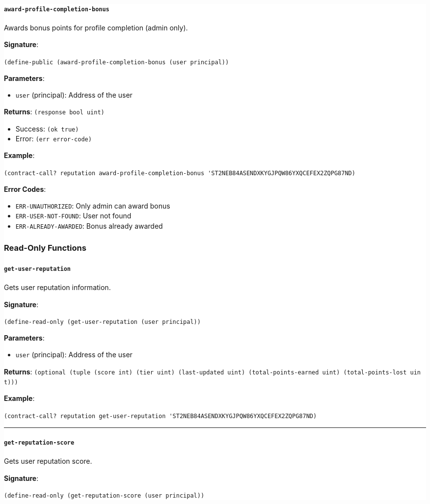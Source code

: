 
#### `award-profile-completion-bonus`

Awards bonus points for profile completion (admin only).

**Signature**:
```clarity
(define-public (award-profile-completion-bonus (user principal))
```

**Parameters**:
- `user` (principal): Address of the user

**Returns**: `(response bool uint)`
- Success: `(ok true)`
- Error: `(err error-code)`

**Example**:
```clarity
(contract-call? reputation award-profile-completion-bonus 'ST2NEB84ASENDXKYGJPQW86YXQCEFEX2ZQPG87ND)
```

**Error Codes**:
- `ERR-UNAUTHORIZED`: Only admin can award bonus
- `ERR-USER-NOT-FOUND`: User not found
- `ERR-ALREADY-AWARDED`: Bonus already awarded

### Read-Only Functions

#### `get-user-reputation`

Gets user reputation information.

**Signature**:
```clarity
(define-read-only (get-user-reputation (user principal))
```

**Parameters**:
- `user` (principal): Address of the user

**Returns**: `(optional (tuple (score int) (tier uint) (last-updated uint) (total-points-earned uint) (total-points-lost uint)))`

**Example**:
```clarity
(contract-call? reputation get-user-reputation 'ST2NEB84ASENDXKYGJPQW86YXQCEFEX2ZQPG87ND)
```

---

#### `get-reputation-score`

Gets user reputation score.

**Signature**:
```clarity
(define-read-only (get-reputation-score (user principal))
```
